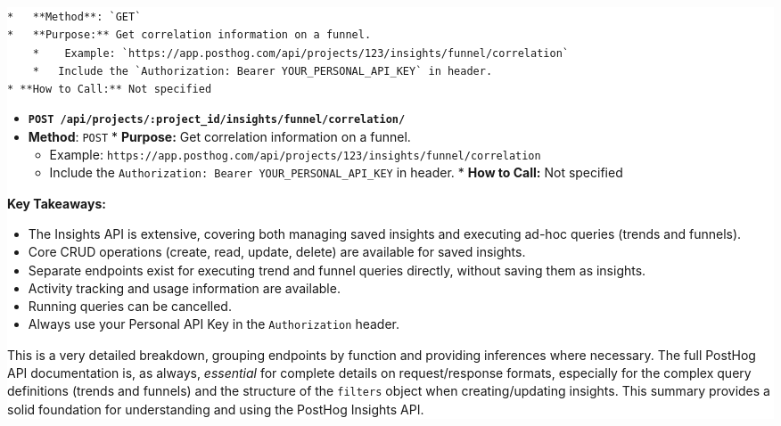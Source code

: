     *   **Method**: `GET`
    *   **Purpose:** Get correlation information on a funnel.
        *    Example: `https://app.posthog.com/api/projects/123/insights/funnel/correlation`
        *   Include the `Authorization: Bearer YOUR_PERSONAL_API_KEY` in header.
    * **How to Call:** Not specified

* **`POST /api/projects/:project_id/insights/funnel/correlation/`**
 *   **Method**: `POST`
    *   **Purpose:** Get correlation information on a funnel.
        *    Example: `https://app.posthog.com/api/projects/123/insights/funnel/correlation`
        *   Include the `Authorization: Bearer YOUR_PERSONAL_API_KEY` in header.
    * **How to Call:** Not specified

**Key Takeaways:**

*   The Insights API is extensive, covering both managing saved insights and executing ad-hoc queries (trends and funnels).
*   Core CRUD operations (create, read, update, delete) are available for saved insights.
*   Separate endpoints exist for executing trend and funnel queries directly, without saving them as insights.
*   Activity tracking and usage information are available.
*   Running queries can be cancelled.
*   Always use your Personal API Key in the `Authorization` header.

This is a very detailed breakdown, grouping endpoints by function and providing inferences where necessary. The full PostHog API documentation is, as always, *essential* for complete details on request/response formats, especially for the complex query definitions (trends and funnels) and the structure of the `filters` object when creating/updating insights. This summary provides a solid foundation for understanding and using the PostHog Insights API.

